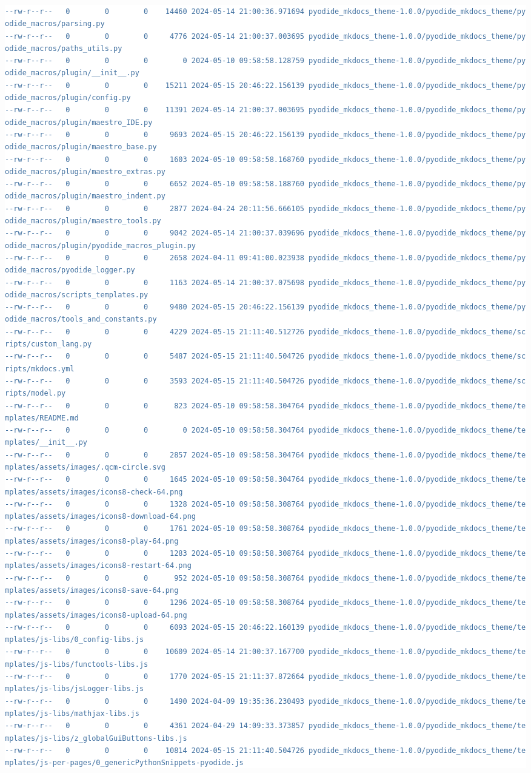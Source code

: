 ```diff
--rw-r--r--   0        0        0    14460 2024-05-14 21:00:36.971694 pyodide_mkdocs_theme-1.0.0/pyodide_mkdocs_theme/pyodide_macros/parsing.py
--rw-r--r--   0        0        0     4776 2024-05-14 21:00:37.003695 pyodide_mkdocs_theme-1.0.0/pyodide_mkdocs_theme/pyodide_macros/paths_utils.py
--rw-r--r--   0        0        0        0 2024-05-10 09:58:58.128759 pyodide_mkdocs_theme-1.0.0/pyodide_mkdocs_theme/pyodide_macros/plugin/__init__.py
--rw-r--r--   0        0        0    15211 2024-05-15 20:46:22.156139 pyodide_mkdocs_theme-1.0.0/pyodide_mkdocs_theme/pyodide_macros/plugin/config.py
--rw-r--r--   0        0        0    11391 2024-05-14 21:00:37.003695 pyodide_mkdocs_theme-1.0.0/pyodide_mkdocs_theme/pyodide_macros/plugin/maestro_IDE.py
--rw-r--r--   0        0        0     9693 2024-05-15 20:46:22.156139 pyodide_mkdocs_theme-1.0.0/pyodide_mkdocs_theme/pyodide_macros/plugin/maestro_base.py
--rw-r--r--   0        0        0     1603 2024-05-10 09:58:58.168760 pyodide_mkdocs_theme-1.0.0/pyodide_mkdocs_theme/pyodide_macros/plugin/maestro_extras.py
--rw-r--r--   0        0        0     6652 2024-05-10 09:58:58.188760 pyodide_mkdocs_theme-1.0.0/pyodide_mkdocs_theme/pyodide_macros/plugin/maestro_indent.py
--rw-r--r--   0        0        0     2877 2024-04-24 20:11:56.666105 pyodide_mkdocs_theme-1.0.0/pyodide_mkdocs_theme/pyodide_macros/plugin/maestro_tools.py
--rw-r--r--   0        0        0     9042 2024-05-14 21:00:37.039696 pyodide_mkdocs_theme-1.0.0/pyodide_mkdocs_theme/pyodide_macros/plugin/pyodide_macros_plugin.py
--rw-r--r--   0        0        0     2658 2024-04-11 09:41:00.023938 pyodide_mkdocs_theme-1.0.0/pyodide_mkdocs_theme/pyodide_macros/pyodide_logger.py
--rw-r--r--   0        0        0     1163 2024-05-14 21:00:37.075698 pyodide_mkdocs_theme-1.0.0/pyodide_mkdocs_theme/pyodide_macros/scripts_templates.py
--rw-r--r--   0        0        0     9480 2024-05-15 20:46:22.156139 pyodide_mkdocs_theme-1.0.0/pyodide_mkdocs_theme/pyodide_macros/tools_and_constants.py
--rw-r--r--   0        0        0     4229 2024-05-15 21:11:40.512726 pyodide_mkdocs_theme-1.0.0/pyodide_mkdocs_theme/scripts/custom_lang.py
--rw-r--r--   0        0        0     5487 2024-05-15 21:11:40.504726 pyodide_mkdocs_theme-1.0.0/pyodide_mkdocs_theme/scripts/mkdocs.yml
--rw-r--r--   0        0        0     3593 2024-05-15 21:11:40.504726 pyodide_mkdocs_theme-1.0.0/pyodide_mkdocs_theme/scripts/model.py
--rw-r--r--   0        0        0      823 2024-05-10 09:58:58.304764 pyodide_mkdocs_theme-1.0.0/pyodide_mkdocs_theme/templates/README.md
--rw-r--r--   0        0        0        0 2024-05-10 09:58:58.304764 pyodide_mkdocs_theme-1.0.0/pyodide_mkdocs_theme/templates/__init__.py
--rw-r--r--   0        0        0     2857 2024-05-10 09:58:58.304764 pyodide_mkdocs_theme-1.0.0/pyodide_mkdocs_theme/templates/assets/images/.qcm-circle.svg
--rw-r--r--   0        0        0     1645 2024-05-10 09:58:58.304764 pyodide_mkdocs_theme-1.0.0/pyodide_mkdocs_theme/templates/assets/images/icons8-check-64.png
--rw-r--r--   0        0        0     1328 2024-05-10 09:58:58.308764 pyodide_mkdocs_theme-1.0.0/pyodide_mkdocs_theme/templates/assets/images/icons8-download-64.png
--rw-r--r--   0        0        0     1761 2024-05-10 09:58:58.308764 pyodide_mkdocs_theme-1.0.0/pyodide_mkdocs_theme/templates/assets/images/icons8-play-64.png
--rw-r--r--   0        0        0     1283 2024-05-10 09:58:58.308764 pyodide_mkdocs_theme-1.0.0/pyodide_mkdocs_theme/templates/assets/images/icons8-restart-64.png
--rw-r--r--   0        0        0      952 2024-05-10 09:58:58.308764 pyodide_mkdocs_theme-1.0.0/pyodide_mkdocs_theme/templates/assets/images/icons8-save-64.png
--rw-r--r--   0        0        0     1296 2024-05-10 09:58:58.308764 pyodide_mkdocs_theme-1.0.0/pyodide_mkdocs_theme/templates/assets/images/icons8-upload-64.png
--rw-r--r--   0        0        0     6093 2024-05-15 20:46:22.160139 pyodide_mkdocs_theme-1.0.0/pyodide_mkdocs_theme/templates/js-libs/0_config-libs.js
--rw-r--r--   0        0        0    10609 2024-05-14 21:00:37.167700 pyodide_mkdocs_theme-1.0.0/pyodide_mkdocs_theme/templates/js-libs/functools-libs.js
--rw-r--r--   0        0        0     1770 2024-05-15 21:11:37.872664 pyodide_mkdocs_theme-1.0.0/pyodide_mkdocs_theme/templates/js-libs/jsLogger-libs.js
--rw-r--r--   0        0        0     1490 2024-04-09 19:35:36.230493 pyodide_mkdocs_theme-1.0.0/pyodide_mkdocs_theme/templates/js-libs/mathjax-libs.js
--rw-r--r--   0        0        0     4361 2024-04-29 14:09:33.373857 pyodide_mkdocs_theme-1.0.0/pyodide_mkdocs_theme/templates/js-libs/z_globalGuiButtons-libs.js
--rw-r--r--   0        0        0    10814 2024-05-15 21:11:40.504726 pyodide_mkdocs_theme-1.0.0/pyodide_mkdocs_theme/templates/js-per-pages/0_genericPythonSnippets-pyodide.js
```